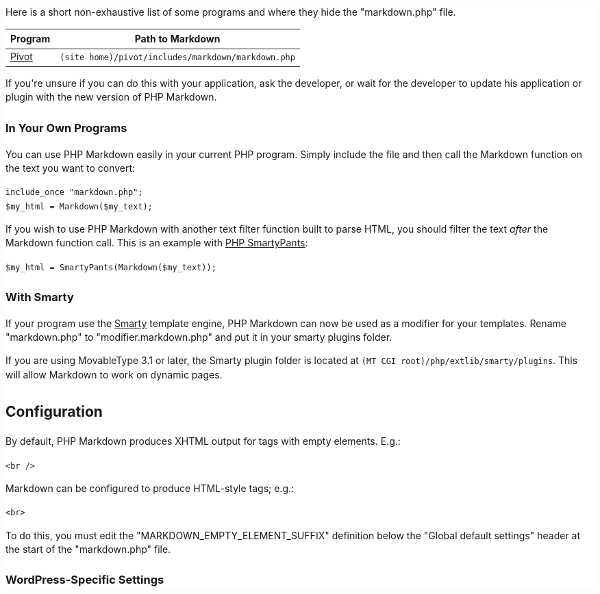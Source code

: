 Here is a short non-exhaustive list of some programs and where they 
hide the "markdown.php" file.

| Program   | Path to Markdown
| -------   | ----------------
| [Pivot][] | `(site home)/pivot/includes/markdown/markdown.php`

If you're unsure if you can do this with your application, ask the 
developer, or wait for the developer to update his application or 
plugin with the new version of PHP Markdown.

 [Pivot]: http://pivotlog.net/


### In Your Own Programs ###

You can use PHP Markdown easily in your current PHP program. Simply 
include the file and then call the Markdown function on the text you 
want to convert:

    include_once "markdown.php";
    $my_html = Markdown($my_text);

If you wish to use PHP Markdown with another text filter function 
built to parse HTML, you should filter the text *after* the Markdown
function call. This is an example with [PHP SmartyPants][psp]:

    $my_html = SmartyPants(Markdown($my_text));


### With Smarty ###

If your program use the [Smarty][sm] template engine, PHP Markdown 
can now be used as a modifier for your templates. Rename "markdown.php" 
to "modifier.markdown.php" and put it in your smarty plugins folder.

  [sm]: http://smarty.php.net/

If you are using MovableType 3.1 or later, the Smarty plugin folder is 
located at `(MT CGI root)/php/extlib/smarty/plugins`. This will allow 
Markdown to work on dynamic pages.


Configuration
-------------

By default, PHP Markdown produces XHTML output for tags with empty 
elements. E.g.:

    <br />

Markdown can be configured to produce HTML-style tags; e.g.:

    <br>

To do this, you  must edit the "MARKDOWN_EMPTY_ELEMENT_SUFFIX" 
definition below the "Global default settings" header at the start of 
the "markdown.php" file.


### WordPress-Specific Settings ###


 [wp]: http://wordpress.org/
 [bb]: http://www.bblog.com/
 [tx]: http://www.textism.com/tools/textile/
 [tp]: http://www.textpattern.com/
 [psp]: http://www.michelf.com/projects/php-smartypants/